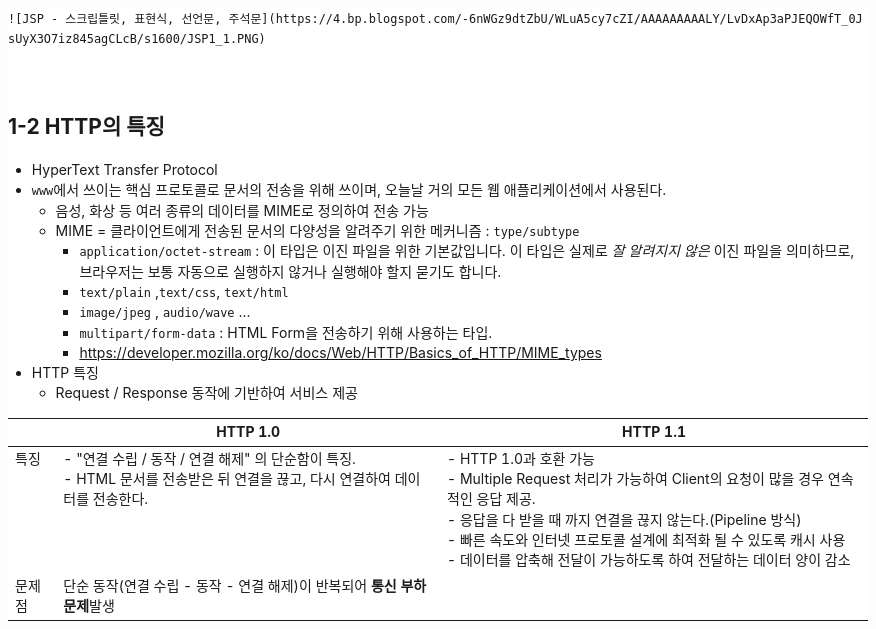     ![JSP - 스크립틀릿, 표현식, 선언문, 주석문](https://4.bp.blogspot.com/-6nWGz9dtZbU/WLuA5cy7cZI/AAAAAAAAALY/LvDxAp3aPJEQOWfT_0JsUyX3O7iz845agCLcB/s1600/JSP1_1.PNG)

<br>

## 1-2 HTTP의 특징

- HyperText Transfer Protocol
- `www`에서 쓰이는 핵심 프로토콜로 문서의 전송을 위해 쓰이며, 오늘날 거의 모든 웹 애플리케이션에서 사용된다.
  - 음성, 화상 등 여러 종류의 데이터를 MIME로 정의하여 전송 가능
  - MIME = 클라이언트에게 전송된 문서의 다양성을 알려주기 위한 메커니즘 : `type/subtype`
    - `application/octet-stream` : 이 타입은 이진 파일을 위한 기본값입니다. 이 타입은 실제로 *잘 알려지지 않은* 이진 파일을 의미하므로, 브라우저는 보통 자동으로 실행하지 않거나 실행해야 할지 묻기도 합니다.
    - `text/plain` ,`text/css`, `text/html`
    - `image/jpeg` , `audio/wave` ...
    - `multipart/form-data` : HTML Form을 전송하기 위해 사용하는 타입.
    - https://developer.mozilla.org/ko/docs/Web/HTTP/Basics_of_HTTP/MIME_types
- HTTP 특징
  - Request / Response 동작에 기반하여 서비스 제공

|          | HTTP 1.0                                                     | HTTP 1.1                                                     |
| -------- | ------------------------------------------------------------ | ------------------------------------------------------------ |
| 특징     | - "연결 수립 / 동작 / 연결 해제" 의 단순함이 특징.<br />- HTML 문서를 전송받은 뒤 연결을 끊고, 다시 연결하여 데이터를 전송한다. | - HTTP 1.0과 호환 가능<br />- Multiple Request 처리가 가능하여 Client의 요청이 많을 경우 연속적인 응답 제공.<br />- 응답을 다 받을 때 까지 연결을 끊지 않는다.(Pipeline 방식)<br />- 빠른 속도와 인터넷 프로토콜 설계에 최적화 될 수 있도록 캐시 사용<br />- 데이터를 압축해 전달이 가능하도록 하여 전달하는 데이터 양이 감소 |
| 문제점   | 단순 동작(연결 수립 - 동작 - 연결 해제)이 반복되어 **통신 부하 문제**발생 |                                                              |